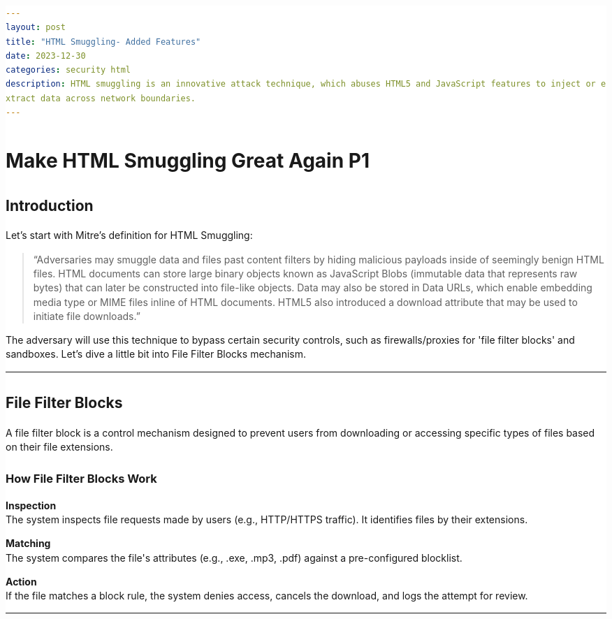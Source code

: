 ```yaml
---
layout: post
title: "HTML Smuggling- Added Features"
date: 2023-12-30
categories: security html
description: HTML smuggling is an innovative attack technique, which abuses HTML5 and JavaScript features to inject or extract data across network boundaries.
---
```


# Make HTML Smuggling Great Again P1 

## Introduction

Letʼs start with Mitreʼs definition for HTML Smuggling:

> “Adversaries may smuggle data and files past content filters by hiding 
malicious payloads inside of seemingly benign HTML files. HTML documents 
can store large binary objects known as JavaScript Blobs (immutable data that 
represents raw bytes) that can later be constructed into file-like objects. Data 
may also be stored in Data URLs, which enable embedding media type or MIME 
files inline of HTML documents. HTML5 also introduced a download attribute 
that may be used to initiate file downloads.”

The adversary will use this technique to bypass certain security controls, 
such as firewalls/proxies for 'file filter blocks' and sandboxes. Letʼs dive a little 
bit into File Filter Blocks mechanism.

---

## File Filter Blocks

A file filter block is a control mechanism designed to prevent users from 
downloading or accessing specific types of files based on their file extensions.

### How File Filter Blocks Work

**Inspection**  
The system inspects file requests made by users (e.g., HTTP/HTTPS 
traffic). It identifies files by their extensions.

**Matching**  
The system compares the file's attributes (e.g., .exe, .mp3, .pdf) 
against a pre-configured blocklist.

**Action**  
If the file matches a block rule, the system denies access, cancels the 
download, and logs the attempt for review.

---
